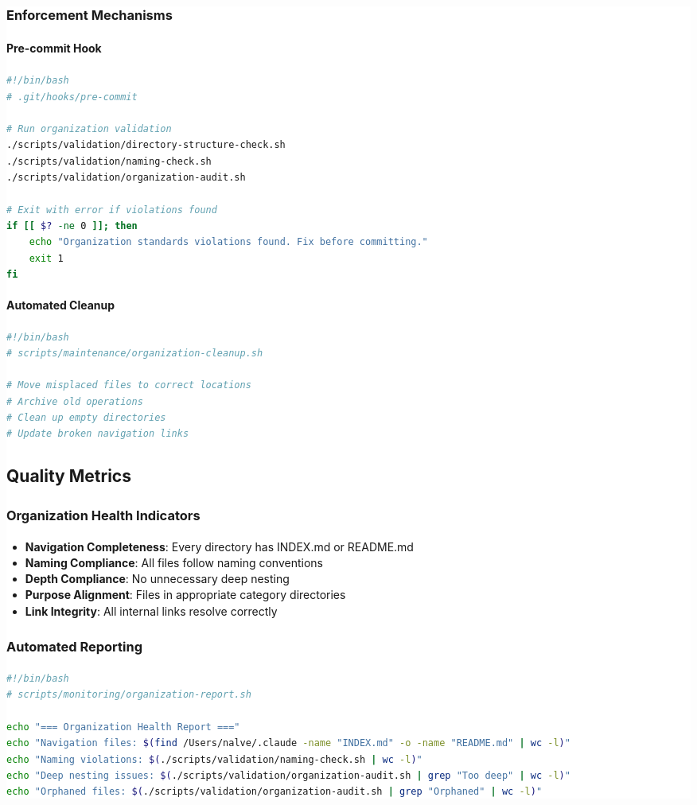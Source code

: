 ### Enforcement Mechanisms

#### Pre-commit Hook
```bash
#!/bin/bash
# .git/hooks/pre-commit

# Run organization validation
./scripts/validation/directory-structure-check.sh
./scripts/validation/naming-check.sh
./scripts/validation/organization-audit.sh

# Exit with error if violations found
if [[ $? -ne 0 ]]; then
    echo "Organization standards violations found. Fix before committing."
    exit 1
fi
```

#### Automated Cleanup
```bash
#!/bin/bash
# scripts/maintenance/organization-cleanup.sh

# Move misplaced files to correct locations
# Archive old operations
# Clean up empty directories
# Update broken navigation links
```

## Quality Metrics

### Organization Health Indicators
- **Navigation Completeness**: Every directory has INDEX.md or README.md
- **Naming Compliance**: All files follow naming conventions
- **Depth Compliance**: No unnecessary deep nesting
- **Purpose Alignment**: Files in appropriate category directories
- **Link Integrity**: All internal links resolve correctly

### Automated Reporting
```bash
#!/bin/bash
# scripts/monitoring/organization-report.sh

echo "=== Organization Health Report ==="
echo "Navigation files: $(find /Users/nalve/.claude -name "INDEX.md" -o -name "README.md" | wc -l)"
echo "Naming violations: $(./scripts/validation/naming-check.sh | wc -l)"
echo "Deep nesting issues: $(./scripts/validation/organization-audit.sh | grep "Too deep" | wc -l)"
echo "Orphaned files: $(./scripts/validation/organization-audit.sh | grep "Orphaned" | wc -l)"
```
